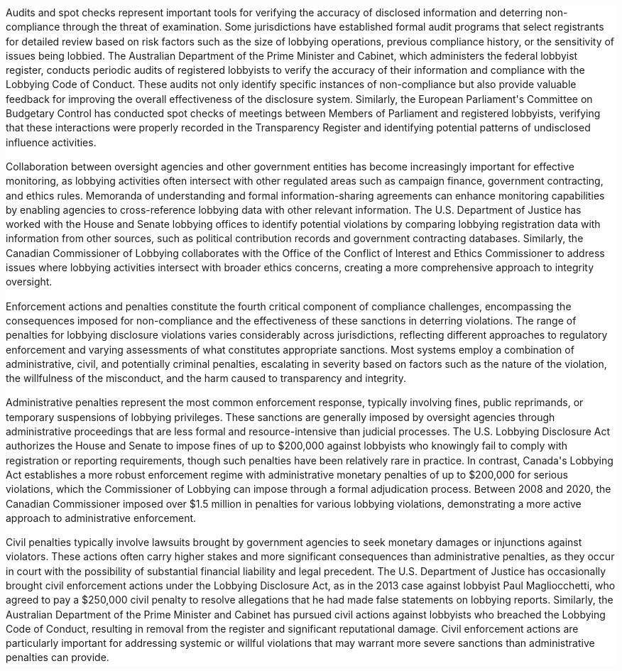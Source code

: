 Audits and spot checks represent important tools for verifying the accuracy of disclosed information and deterring non-compliance through the threat of examination. Some jurisdictions have established formal audit programs that select registrants for detailed review based on risk factors such as the size of lobbying operations, previous compliance history, or the sensitivity of issues being lobbied. The Australian Department of the Prime Minister and Cabinet, which administers the federal lobbyist register, conducts periodic audits of registered lobbyists to verify the accuracy of their information and compliance with the Lobbying Code of Conduct. These audits not only identify specific instances of non-compliance but also provide valuable feedback for improving the overall effectiveness of the disclosure system. Similarly, the European Parliament's Committee on Budgetary Control has conducted spot checks of meetings between Members of Parliament and registered lobbyists, verifying that these interactions were properly recorded in the Transparency Register and identifying potential patterns of undisclosed influence activities.

Collaboration between oversight agencies and other government entities has become increasingly important for effective monitoring, as lobbying activities often intersect with other regulated areas such as campaign finance, government contracting, and ethics rules. Memoranda of understanding and formal information-sharing agreements can enhance monitoring capabilities by enabling agencies to cross-reference lobbying data with other relevant information. The U.S. Department of Justice has worked with the House and Senate lobbying offices to identify potential violations by comparing lobbying registration data with information from other sources, such as political contribution records and government contracting databases. Similarly, the Canadian Commissioner of Lobbying collaborates with the Office of the Conflict of Interest and Ethics Commissioner to address issues where lobbying activities intersect with broader ethics concerns, creating a more comprehensive approach to integrity oversight.

Enforcement actions and penalties constitute the fourth critical component of compliance challenges, encompassing the consequences imposed for non-compliance and the effectiveness of these sanctions in deterring violations. The range of penalties for lobbying disclosure violations varies considerably across jurisdictions, reflecting different approaches to regulatory enforcement and varying assessments of what constitutes appropriate sanctions. Most systems employ a combination of administrative, civil, and potentially criminal penalties, escalating in severity based on factors such as the nature of the violation, the willfulness of the misconduct, and the harm caused to transparency and integrity.

Administrative penalties represent the most common enforcement response, typically involving fines, public reprimands, or temporary suspensions of lobbying privileges. These sanctions are generally imposed by oversight agencies through administrative proceedings that are less formal and resource-intensive than judicial processes. The U.S. Lobbying Disclosure Act authorizes the House and Senate to impose fines of up to $200,000 against lobbyists who knowingly fail to comply with registration or reporting requirements, though such penalties have been relatively rare in practice. In contrast, Canada's Lobbying Act establishes a more robust enforcement regime with administrative monetary penalties of up to $200,000 for serious violations, which the Commissioner of Lobbying can impose through a formal adjudication process. Between 2008 and 2020, the Canadian Commissioner imposed over $1.5 million in penalties for various lobbying violations, demonstrating a more active approach to administrative enforcement.

Civil penalties typically involve lawsuits brought by government agencies to seek monetary damages or injunctions against violators. These actions often carry higher stakes and more significant consequences than administrative penalties, as they occur in court with the possibility of substantial financial liability and legal precedent. The U.S. Department of Justice has occasionally brought civil enforcement actions under the Lobbying Disclosure Act, as in the 2013 case against lobbyist Paul Magliocchetti, who agreed to pay a $250,000 civil penalty to resolve allegations that he had made false statements on lobbying reports. Similarly, the Australian Department of the Prime Minister and Cabinet has pursued civil actions against lobbyists who breached the Lobbying Code of Conduct, resulting in removal from the register and significant reputational damage. Civil enforcement actions are particularly important for addressing systemic or willful violations that may warrant more severe sanctions than administrative penalties can provide.
